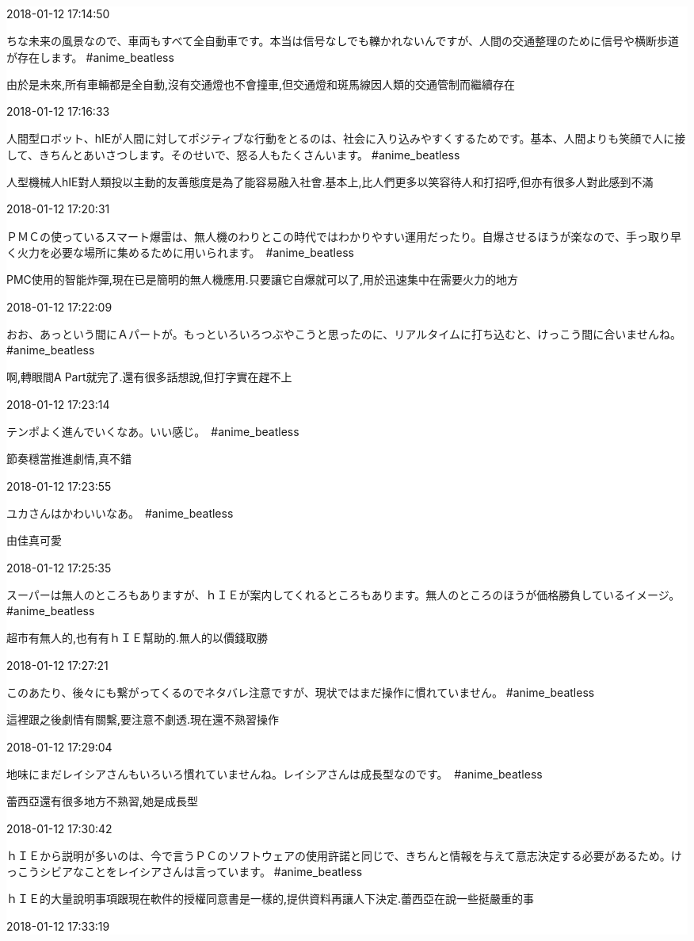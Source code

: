 2018-01-12 17:14:50

ちな未来の風景なので、車両もすべて全自動車です。本当は信号なしでも轢かれないんですが、人間の交通整理のために信号や横断歩道が存在します。 #anime_beatless

由於是未來,所有車輛都是全自動,沒有交通燈也不會撞車,但交通燈和斑馬線因人類的交通管制而繼續存在

2018-01-12 17:16:33

人間型ロボット、hIEが人間に対してポジティブな行動をとるのは、社会に入り込みやすくするためです。基本、人間よりも笑顔で人に接して、きちんとあいさつします。そのせいで、怒る人もたくさんいます。 #anime_beatless

人型機械人hIE對人類投以主動的友善態度是為了能容易融入社會.基本上,比人們更多以笑容待人和打招呼,但亦有很多人對此感到不滿

2018-01-12 17:20:31

ＰＭＣの使っているスマート爆雷は、無人機のわりとこの時代ではわかりやすい運用だったり。自爆させるほうが楽なので、手っ取り早く火力を必要な場所に集めるために用いられます。　#anime_beatless

PMC使用的智能炸彈,現在已是簡明的無人機應用.只要讓它自爆就可以了,用於迅速集中在需要火力的地方

2018-01-12 17:22:09

おお、あっという間にＡパートが。もっといろいろつぶやこうと思ったのに、リアルタイムに打ち込むと、けっこう間に合いませんね。 #anime_beatless

啊,轉眼間A Part就完了.還有很多話想說,但打字實在趕不上

2018-01-12 17:23:14

テンポよく進んでいくなあ。いい感じ。　#anime_beatless

節奏穩當推進劇情,真不錯

2018-01-12 17:23:55

ユカさんはかわいいなあ。　#anime_beatless

由佳真可愛

2018-01-12 17:25:35

スーパーは無人のところもありますが、ｈＩＥが案内してくれるところもあります。無人のところのほうが価格勝負しているイメージ。　#anime_beatless

超市有無人的,也有有ｈＩＥ幫助的.無人的以價錢取勝

2018-01-12 17:27:21

このあたり、後々にも繋がってくるのでネタバレ注意ですが、現状ではまだ操作に慣れていません。 #anime_beatless

這裡跟之後劇情有關繫,要注意不劇透.現在還不熟習操作

2018-01-12 17:29:04

地味にまだレイシアさんもいろいろ慣れていませんね。レイシアさんは成長型なのです。  #anime_beatless

蕾西亞還有很多地方不熟習,她是成長型

2018-01-12 17:30:42

ｈＩＥから説明が多いのは、今で言うＰＣのソフトウェアの使用許諾と同じで、きちんと情報を与えて意志決定する必要があるため。けっこうシビアなことをレイシアさんは言っています。 #anime_beatless

ｈＩＥ的大量說明事項跟現在軟件的授權同意書是一樣的,提供資料再讓人下決定.蕾西亞在說一些挺嚴重的事

2018-01-12 17:33:19
